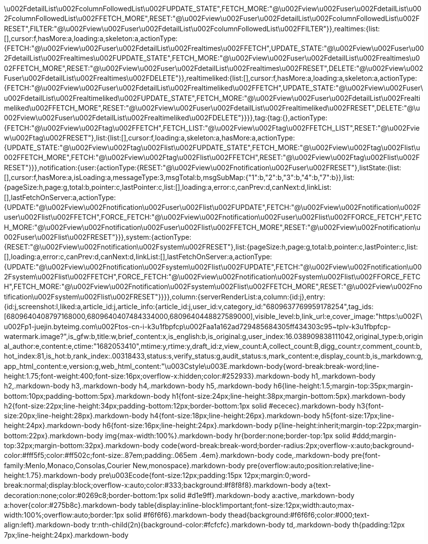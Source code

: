 \u002FdetailList\\u002FcolumnFollowedList\\u002FUPDATE\_STATE",FETCH\_MORE:"@\\u002Fview\\u002Fuser\\u002FdetailList\\u002FcolumnFollowedList\\u002FFETCH\_MORE",RESET:"@\\u002Fview\\u002Fuser\\u002FdetailList\\u002FcolumnFollowedList\\u002FRESET",FILTER:"@\\u002Fview\\u002Fuser\\u002FdetailList\\u002FcolumnFollowedList\\u002FFILTER"}},realtimes:{list:\[\],cursor:f,hasMore:a,loading:a,skeleton:a,actionType:{FETCH:"@\\u002Fview\\u002Fuser\\u002FdetailList\\u002Frealtimes\\u002FFETCH",UPDATE\_STATE:"@\\u002Fview\\u002Fuser\\u002FdetailList\\u002Frealtimes\\u002FUPDATE\_STATE",FETCH\_MORE:"@\\u002Fview\\u002Fuser\\u002FdetailList\\u002Frealtimes\\u002FFETCH\_MORE",RESET:"@\\u002Fview\\u002Fuser\\u002FdetailList\\u002Frealtimes\\u002FRESET",DELETE:"@\\u002Fview\\u002Fuser\\u002FdetailList\\u002Frealtimes\\u002FDELETE"}},realtimeliked:{list:\[\],cursor:f,hasMore:a,loading:a,skeleton:a,actionType:{FETCH:"@\\u002Fview\\u002Fuser\\u002FdetailList\\u002Frealtimeliked\\u002FFETCH",UPDATE\_STATE:"@\\u002Fview\\u002Fuser\\u002FdetailList\\u002Frealtimeliked\\u002FUPDATE\_STATE",FETCH\_MORE:"@\\u002Fview\\u002Fuser\\u002FdetailList\\u002Frealtimeliked\\u002FFETCH\_MORE",RESET:"@\\u002Fview\\u002Fuser\\u002FdetailList\\u002Frealtimeliked\\u002FRESET",DELETE:"@\\u002Fview\\u002Fuser\\u002FdetailList\\u002Frealtimeliked\\u002FDELETE"}}}},tag:{tag:{},actionType:{FETCH:"@\\u002Fview\\u002Ftag\\u002FFETCH",FETCH\_LIST:"@\\u002Fview\\u002Ftag\\u002FFETCH\_LIST",RESET:"@\\u002Fview\\u002Ftag\\u002FRESET"},list:{list:\[\],cursor:f,loading:a,skeleton:a,hasMore:a,actionType:{UPDATE\_STATE:"@\\u002Fview\\u002Ftag\\u002Flist\\u002FUPDATE\_STATE",FETCH\_MORE:"@\\u002Fview\\u002Ftag\\u002Flist\\u002FFETCH\_MORE",FETCH:"@\\u002Fview\\u002Ftag\\u002Flist\\u002FFETCH",RESET:"@\\u002Fview\\u002Ftag\\u002Flist\\u002FRESET"}}},notification:{user:{actionType:{RESET:"@\\u002Fview\\u002Fnotification\\u002Fuser\\u002FRESET"},listState:{list:\[\],cursor:f,hasMore:a,isLoading:a,messageType:3,msgTotal:b,msgSubMap:{"1":b,"2":b,"3":b,"4":b,"7":b}},list:{pageSize:h,page:g,total:b,pointer:c,lastPointer:c,list:\[\],loading:a,error:c,canPrev:d,canNext:d,linkList:\[\],lastFetchOnServer:a,actionType:{UPDATE:"@\\u002Fview\\u002Fnotification\\u002Fuser\\u002Flist\\u002FUPDATE",FETCH:"@\\u002Fview\\u002Fnotification\\u002Fuser\\u002Flist\\u002FFETCH",FORCE\_FETCH:"@\\u002Fview\\u002Fnotification\\u002Fuser\\u002Flist\\u002FFORCE\_FETCH",FETCH\_MORE:"@\\u002Fview\\u002Fnotification\\u002Fuser\\u002Flist\\u002FFETCH\_MORE",RESET:"@\\u002Fview\\u002Fnotification\\u002Fuser\\u002Flist\\u002FRESET"}}},system:{actionType:{RESET:"@\\u002Fview\\u002Fnotification\\u002Fsystem\\u002FRESET"},list:{pageSize:h,page:g,total:b,pointer:c,lastPointer:c,list:\[\],loading:a,error:c,canPrev:d,canNext:d,linkList:\[\],lastFetchOnServer:a,actionType:{UPDATE:"@\\u002Fview\\u002Fnotification\\u002Fsystem\\u002Flist\\u002FUPDATE",FETCH:"@\\u002Fview\\u002Fnotification\\u002Fsystem\\u002Flist\\u002FFETCH",FORCE\_FETCH:"@\\u002Fview\\u002Fnotification\\u002Fsystem\\u002Flist\\u002FFORCE\_FETCH",FETCH\_MORE:"@\\u002Fview\\u002Fnotification\\u002Fsystem\\u002Flist\\u002FFETCH\_MORE",RESET:"@\\u002Fview\\u002Fnotification\\u002Fsystem\\u002Flist\\u002FRESET"}}}},column:{serverRenderList:a,column:{id:j},entry:{id:j,screenshot:l,liked:a,article\_id:j,article\_info:{article\_id:j,user\_id:v,category\_id:"6809637769959178254",tag\_ids:\[6809640408797168000,6809640407484334000,6809640448827589000\],visible\_level:b,link\_url:e,cover\_image:"https:\\u002F\\u002Fp1-juejin.byteimg.com\\u002Ftos-cn-i-k3u1fbpfcp\\u002Faa1a162ad729485684305ff434303c95~tplv-k3u1fbpfcp-watermark.image?",is\_gfw:b,title:w,brief\_content:x,is\_english:b,is\_original:g,user\_index:16.038909838111042,original\_type:b,original\_author:e,content:e,ctime:"1682053410",mtime:y,rtime:y,draft\_id:z,view\_count:A,collect\_count:B,digg\_count:r,comment\_count:b,hot\_index:81,is\_hot:b,rank\_index:.00318433,status:s,verify\_status:g,audit\_status:s,mark\_content:e,display\_count:b,is\_markdown:g,app\_html\_content:e,version:g,web\_html\_content:"\\u003Cstyle\\u003E.markdown-body{word-break:break-word;line-height:1.75;font-weight:400;font-size:16px;overflow-x:hidden;color:#252933}.markdown-body h1,.markdown-body h2,.markdown-body h3,.markdown-body h4,.markdown-body h5,.markdown-body h6{line-height:1.5;margin-top:35px;margin-bottom:10px;padding-bottom:5px}.markdown-body h1{font-size:24px;line-height:38px;margin-bottom:5px}.markdown-body h2{font-size:22px;line-height:34px;padding-bottom:12px;border-bottom:1px solid #ececec}.markdown-body h3{font-size:20px;line-height:28px}.markdown-body h4{font-size:18px;line-height:26px}.markdown-body h5{font-size:17px;line-height:24px}.markdown-body h6{font-size:16px;line-height:24px}.markdown-body p{line-height:inherit;margin-top:22px;margin-bottom:22px}.markdown-body img{max-width:100%}.markdown-body hr{border:none;border-top:1px solid #ddd;margin-top:32px;margin-bottom:32px}.markdown-body code{word-break:break-word;border-radius:2px;overflow-x:auto;background-color:#fff5f5;color:#ff502c;font-size:.87em;padding:.065em .4em}.markdown-body code,.markdown-body pre{font-family:Menlo,Monaco,Consolas,Courier New,monospace}.markdown-body pre{overflow:auto;position:relative;line-height:1.75}.markdown-body pre\\u003Ecode{font-size:12px;padding:15px 12px;margin:0;word-break:normal;display:block;overflow-x:auto;color:#333;background:#f8f8f8}.markdown-body a{text-decoration:none;color:#0269c8;border-bottom:1px solid #d1e9ff}.markdown-body a:active,.markdown-body a:hover{color:#275b8c}.markdown-body table{display:inline-block!important;font-size:12px;width:auto;max-width:100%;overflow:auto;border:1px solid #f6f6f6}.markdown-body thead{background:#f6f6f6;color:#000;text-align:left}.markdown-body tr:nth-child(2n){background-color:#fcfcfc}.markdown-body td,.markdown-body th{padding:12px 7px;line-height:24px}.markdown-body